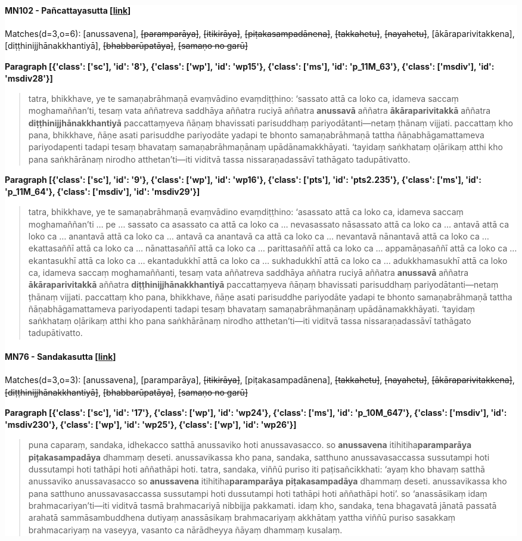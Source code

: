 
#### MN102 - Pañ­catta­yasutta [[link](https://suttacentral.net/pi/mn102/)]

Matches(d=3,o=6): [anussavena], ~~[paramparāya]~~, ~~[itikirāya]~~, ~~[piṭakasampadānena]~~, ~~[takkahetu]~~, ~~[nayahetu]~~, [ākāraparivitakkena], [diṭṭhinijjhānakkhantiyā], ~~[bhabbarūpatāya]~~, ~~[samaṇo no garū]~~

**Paragraph [{'class': ['sc'], 'id': '8'}, {'class': ['wp'], 'id': 'wp15'}, {'class': ['ms'], 'id': 'p_11M_63'}, {'class': ['msdiv'], 'id': 'msdiv28'}]**
> tatra, bhikkhave, ye te samaṇabrāhmaṇā evaṃvādino evaṃdiṭṭhino: ‘sassato attā ca loko ca, idameva saccaṃ moghamaññan’ti, tesaṃ vata aññatreva saddhāya aññatra ruciyā aññatra **anussavā** aññatra **ākāraparivitakkā** aññatra **diṭṭhinijjhānakkhantiyā** paccattaṃyeva ñāṇaṃ bhavissati parisuddhaṃ pariyodātanti—netaṃ ṭhānaṃ vijjati. paccattaṃ kho pana, bhikkhave, ñāṇe asati parisuddhe pariyodāte yadapi te bhonto samaṇabrāhmaṇā tattha ñāṇabhāgamattameva pariyodapenti tadapi tesaṃ bhavataṃ samaṇabrāhmaṇānaṃ upādānamakkhāyati. ‘tayidaṃ saṅkhataṃ oḷārikaṃ atthi kho pana saṅkhārānaṃ nirodho atthetan’ti—iti viditvā tassa nissaraṇadassāvī tathāgato tadupātivatto.

**Paragraph [{'class': ['sc'], 'id': '9'}, {'class': ['wp'], 'id': 'wp16'}, {'class': ['pts'], 'id': 'pts2.235'}, {'class': ['ms'], 'id': 'p_11M_64'}, {'class': ['msdiv'], 'id': 'msdiv29'}]**
> tatra, bhikkhave, ye te samaṇabrāhmaṇā evaṃvādino evaṃdiṭṭhino: ‘asassato attā ca loko ca, idameva saccaṃ moghamaññan’ti … pe … sassato ca asassato ca attā ca loko ca … nevasassato nāsassato attā ca loko ca … antavā attā ca loko ca … anantavā attā ca loko ca … antavā ca anantavā ca attā ca loko ca … nevantavā nānantavā attā ca loko ca … ekattasaññī attā ca loko ca … nānattasaññī attā ca loko ca … parittasaññī attā ca loko ca … appamāṇasaññī attā ca loko ca … ekantasukhī attā ca loko ca … ekantadukkhī attā ca loko ca … sukhadukkhī attā ca loko ca … adukkhamasukhī attā ca loko ca, idameva saccaṃ moghamaññanti, tesaṃ vata aññatreva saddhāya aññatra ruciyā aññatra **anussavā** aññatra **ākāraparivitakkā** aññatra **diṭṭhinijjhānakkhantiyā** paccattaṃyeva ñāṇaṃ bhavissati parisuddhaṃ pariyodātanti—netaṃ ṭhānaṃ vijjati. paccattaṃ kho pana, bhikkhave, ñāṇe asati parisuddhe pariyodāte yadapi te bhonto samaṇabrāhmaṇā tattha ñāṇabhāgamattameva pariyodapenti tadapi tesaṃ bhavataṃ samaṇabrāhmaṇānaṃ upādānamakkhāyati. ‘tayidaṃ saṅkhataṃ oḷārikaṃ atthi kho pana saṅkhārānaṃ nirodho atthetan’ti—iti viditvā tassa nissaraṇadassāvī tathāgato tadupātivatto.


#### MN76 - Sandakasutta [[link](https://suttacentral.net/pi/mn76/)]

Matches(d=3,o=3): [anussavena], [paramparāya], ~~[itikirāya]~~, [piṭakasampadānena], ~~[takkahetu]~~, ~~[nayahetu]~~, ~~[ākāraparivitakkena]~~, ~~[diṭṭhinijjhānakkhantiyā]~~, ~~[bhabbarūpatāya]~~, ~~[samaṇo no garū]~~

**Paragraph [{'class': ['sc'], 'id': '17'}, {'class': ['wp'], 'id': 'wp24'}, {'class': ['ms'], 'id': 'p_10M_647'}, {'class': ['msdiv'], 'id': 'msdiv230'}, {'class': ['wp'], 'id': 'wp25'}, {'class': ['wp'], 'id': 'wp26'}]**
> puna caparaṃ, sandaka, idhekacco satthā anussaviko hoti anussavasacco. so **anussavena** itihitiha**paramparāya** **piṭakasampadāya** dhammaṃ deseti. anussavikassa kho pana, sandaka, satthuno anussavasaccassa sussutampi hoti dussutampi hoti tathāpi hoti aññathāpi hoti. tatra, sandaka, viññū puriso iti paṭisañcikkhati: ‘ayaṃ kho bhavaṃ satthā anussaviko anussavasacco so **anussavena** itihitiha**paramparāya** **piṭakasampadāya** dhammaṃ deseti. anussavikassa kho pana satthuno anussavasaccassa sussutampi hoti dussutampi hoti tathāpi hoti aññathāpi hoti’. so ‘anassāsikaṃ idaṃ brahmacariyan’ti—iti viditvā tasmā brahmacariyā nibbijja pakkamati. idaṃ kho, sandaka, tena bhagavatā jānatā passatā arahatā sammāsambuddhena dutiyaṃ anassāsikaṃ brahmacariyaṃ akkhātaṃ yattha viññū puriso sasakkaṃ brahmacariyaṃ na vaseyya, vasanto ca nārādheyya ñāyaṃ dhammaṃ kusalaṃ.
